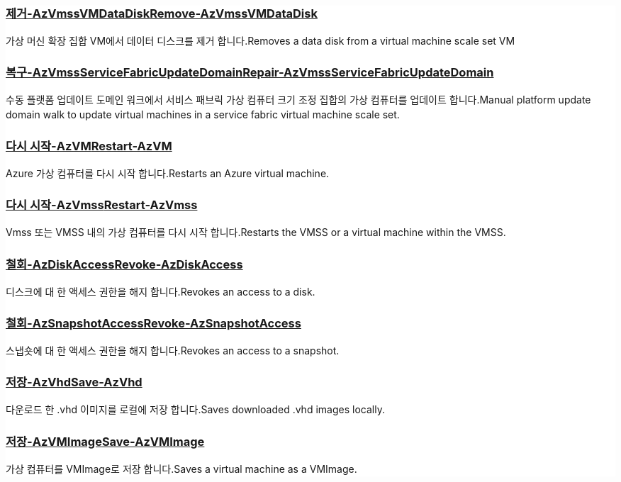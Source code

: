 ### [<span data-ttu-id="a17f9-379">제거-AzVmssVMDataDisk</span><span class="sxs-lookup"><span data-stu-id="a17f9-379">Remove-AzVmssVMDataDisk</span></span>](Remove-AzVmssVMDataDisk.md)
<span data-ttu-id="a17f9-380">가상 머신 확장 집합 VM에서 데이터 디스크를 제거 합니다.</span><span class="sxs-lookup"><span data-stu-id="a17f9-380">Removes a data disk from a virtual machine scale set VM</span></span>

### [<span data-ttu-id="a17f9-381">복구-AzVmssServiceFabricUpdateDomain</span><span class="sxs-lookup"><span data-stu-id="a17f9-381">Repair-AzVmssServiceFabricUpdateDomain</span></span>](Repair-AzVmssServiceFabricUpdateDomain.md)
<span data-ttu-id="a17f9-382">수동 플랫폼 업데이트 도메인 워크에서 서비스 패브릭 가상 컴퓨터 크기 조정 집합의 가상 컴퓨터를 업데이트 합니다.</span><span class="sxs-lookup"><span data-stu-id="a17f9-382">Manual platform update domain walk to update virtual machines in a service fabric virtual machine scale set.</span></span>

### [<span data-ttu-id="a17f9-383">다시 시작-AzVM</span><span class="sxs-lookup"><span data-stu-id="a17f9-383">Restart-AzVM</span></span>](Restart-AzVM.md)
<span data-ttu-id="a17f9-384">Azure 가상 컴퓨터를 다시 시작 합니다.</span><span class="sxs-lookup"><span data-stu-id="a17f9-384">Restarts an Azure virtual machine.</span></span>

### [<span data-ttu-id="a17f9-385">다시 시작-AzVmss</span><span class="sxs-lookup"><span data-stu-id="a17f9-385">Restart-AzVmss</span></span>](Restart-AzVmss.md)
<span data-ttu-id="a17f9-386">Vmss 또는 VMSS 내의 가상 컴퓨터를 다시 시작 합니다.</span><span class="sxs-lookup"><span data-stu-id="a17f9-386">Restarts the VMSS or a virtual machine within the VMSS.</span></span>

### [<span data-ttu-id="a17f9-387">철회-AzDiskAccess</span><span class="sxs-lookup"><span data-stu-id="a17f9-387">Revoke-AzDiskAccess</span></span>](Revoke-AzDiskAccess.md)
<span data-ttu-id="a17f9-388">디스크에 대 한 액세스 권한을 해지 합니다.</span><span class="sxs-lookup"><span data-stu-id="a17f9-388">Revokes an access to a disk.</span></span>

### [<span data-ttu-id="a17f9-389">철회-AzSnapshotAccess</span><span class="sxs-lookup"><span data-stu-id="a17f9-389">Revoke-AzSnapshotAccess</span></span>](Revoke-AzSnapshotAccess.md)
<span data-ttu-id="a17f9-390">스냅숏에 대 한 액세스 권한을 해지 합니다.</span><span class="sxs-lookup"><span data-stu-id="a17f9-390">Revokes an access to a snapshot.</span></span>

### [<span data-ttu-id="a17f9-391">저장-AzVhd</span><span class="sxs-lookup"><span data-stu-id="a17f9-391">Save-AzVhd</span></span>](Save-AzVhd.md)
<span data-ttu-id="a17f9-392">다운로드 한 .vhd 이미지를 로컬에 저장 합니다.</span><span class="sxs-lookup"><span data-stu-id="a17f9-392">Saves downloaded .vhd images locally.</span></span>

### [<span data-ttu-id="a17f9-393">저장-AzVMImage</span><span class="sxs-lookup"><span data-stu-id="a17f9-393">Save-AzVMImage</span></span>](Save-AzVMImage.md)
<span data-ttu-id="a17f9-394">가상 컴퓨터를 VMImage로 저장 합니다.</span><span class="sxs-lookup"><span data-stu-id="a17f9-394">Saves a virtual machine as a VMImage.</span></span>
